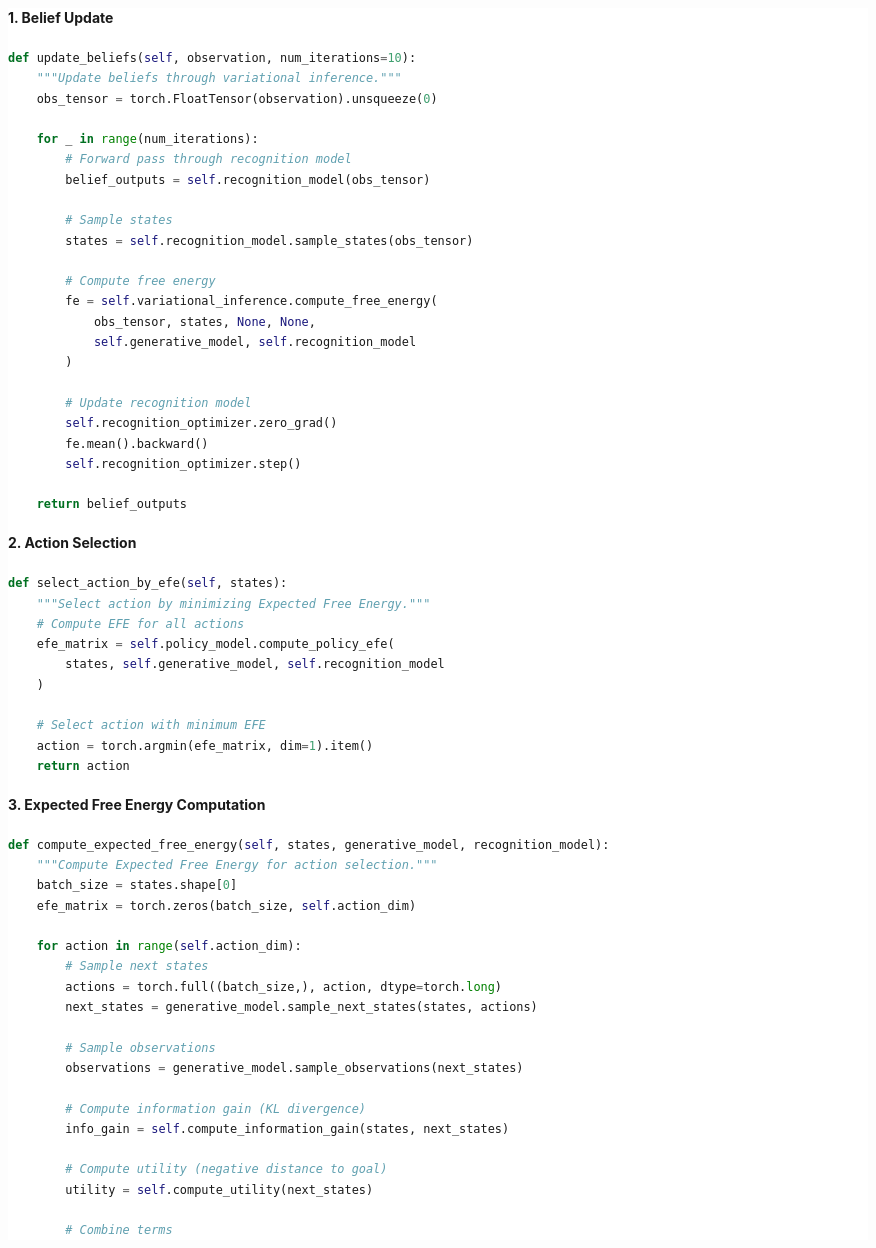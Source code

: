 #### 1. Belief Update

```python
def update_beliefs(self, observation, num_iterations=10):
    """Update beliefs through variational inference."""
    obs_tensor = torch.FloatTensor(observation).unsqueeze(0)
    
    for _ in range(num_iterations):
        # Forward pass through recognition model
        belief_outputs = self.recognition_model(obs_tensor)
        
        # Sample states
        states = self.recognition_model.sample_states(obs_tensor)
        
        # Compute free energy
        fe = self.variational_inference.compute_free_energy(
            obs_tensor, states, None, None,
            self.generative_model, self.recognition_model
        )
        
        # Update recognition model
        self.recognition_optimizer.zero_grad()
        fe.mean().backward()
        self.recognition_optimizer.step()
    
    return belief_outputs
```

#### 2. Action Selection

```python
def select_action_by_efe(self, states):
    """Select action by minimizing Expected Free Energy."""
    # Compute EFE for all actions
    efe_matrix = self.policy_model.compute_policy_efe(
        states, self.generative_model, self.recognition_model
    )
    
    # Select action with minimum EFE
    action = torch.argmin(efe_matrix, dim=1).item()
    return action
```

#### 3. Expected Free Energy Computation

```python
def compute_expected_free_energy(self, states, generative_model, recognition_model):
    """Compute Expected Free Energy for action selection."""
    batch_size = states.shape[0]
    efe_matrix = torch.zeros(batch_size, self.action_dim)
    
    for action in range(self.action_dim):
        # Sample next states
        actions = torch.full((batch_size,), action, dtype=torch.long)
        next_states = generative_model.sample_next_states(states, actions)
        
        # Sample observations
        observations = generative_model.sample_observations(next_states)
        
        # Compute information gain (KL divergence)
        info_gain = self.compute_information_gain(states, next_states)
        
        # Compute utility (negative distance to goal)
        utility = self.compute_utility(next_states)
        
        # Combine terms
```